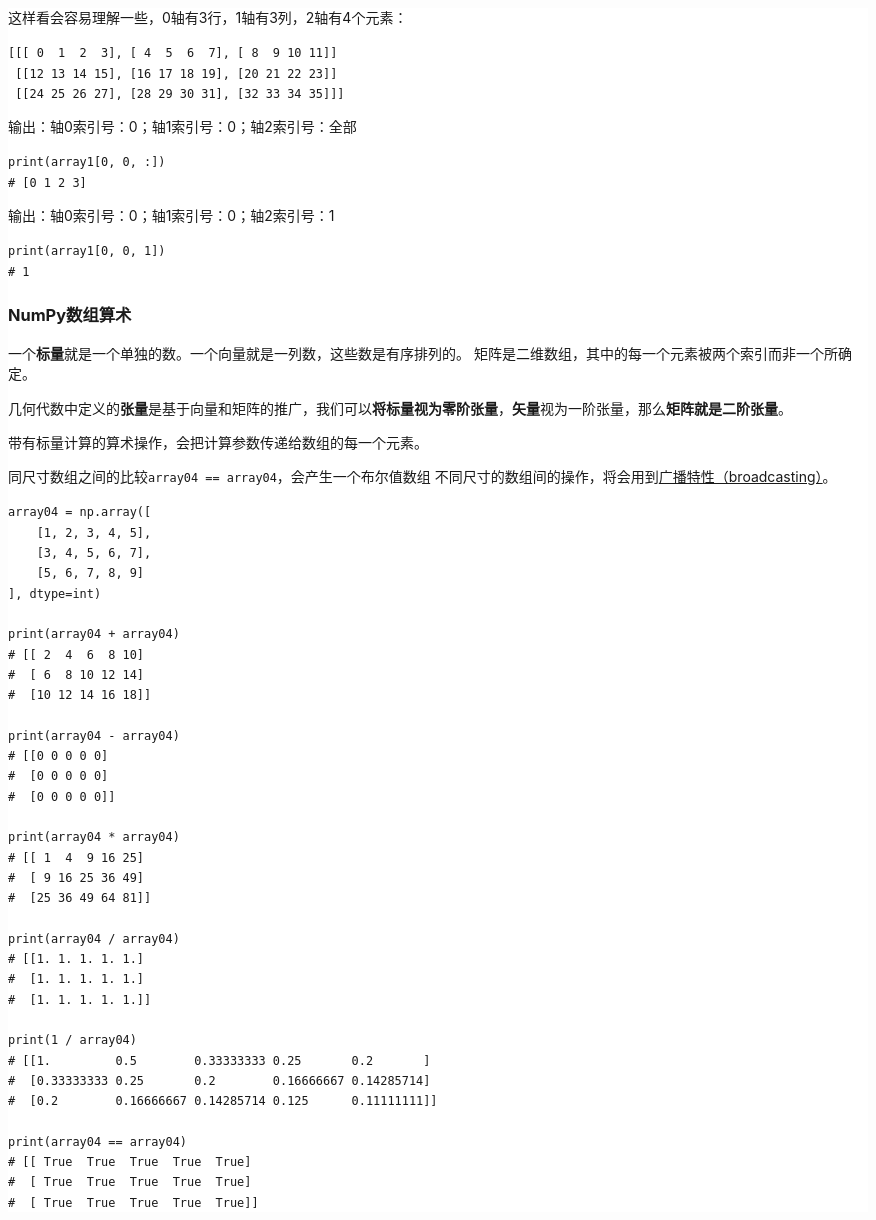 这样看会容易理解一些，0轴有3行，1轴有3列，2轴有4个元素：
```
[[[ 0  1  2  3], [ 4  5  6  7], [ 8  9 10 11]]
 [[12 13 14 15], [16 17 18 19], [20 21 22 23]]
 [[24 25 26 27], [28 29 30 31], [32 33 34 35]]]
```

输出：轴0索引号：0；轴1索引号：0；轴2索引号：全部
```
print(array1[0, 0, :])
# [0 1 2 3]
```

输出：轴0索引号：0；轴1索引号：0；轴2索引号：1
```
print(array1[0, 0, 1])
# 1
```


### NumPy数组算术

一个**标量**就是一个单独的数。一个向量就是一列数，这些数是有序排列的。
矩阵是二维数组，其中的每一个元素被两个索引而非一个所确定。

几何代数中定义的**张量**是基于向量和矩阵的推广，我们可以**将标量视为零阶张量**，**矢量**视为一阶张量，那么**矩阵就是二阶张量**。

带有标量计算的算术操作，会把计算参数传递给数组的每一个元素。

同尺寸数组之间的比较`array04 == array04`，会产生一个布尔值数组 不同尺寸的数组间的操作，将会用到[广播特性（broadcasting）](ch10.md)。

```
array04 = np.array([
    [1, 2, 3, 4, 5],
    [3, 4, 5, 6, 7],
    [5, 6, 7, 8, 9]
], dtype=int)

print(array04 + array04)
# [[ 2  4  6  8 10]
#  [ 6  8 10 12 14]
#  [10 12 14 16 18]]

print(array04 - array04)
# [[0 0 0 0 0]
#  [0 0 0 0 0]
#  [0 0 0 0 0]]

print(array04 * array04)
# [[ 1  4  9 16 25]
#  [ 9 16 25 36 49]
#  [25 36 49 64 81]]

print(array04 / array04)
# [[1. 1. 1. 1. 1.]
#  [1. 1. 1. 1. 1.]
#  [1. 1. 1. 1. 1.]]

print(1 / array04)
# [[1.         0.5        0.33333333 0.25       0.2       ]
#  [0.33333333 0.25       0.2        0.16666667 0.14285714]
#  [0.2        0.16666667 0.14285714 0.125      0.11111111]]

print(array04 == array04)
# [[ True  True  True  True  True]
#  [ True  True  True  True  True]
#  [ True  True  True  True  True]]
```
